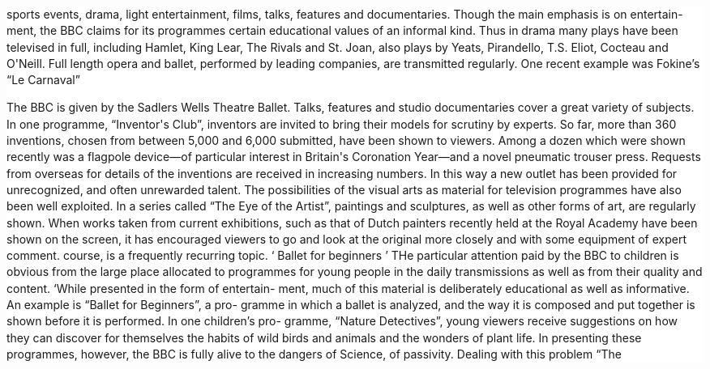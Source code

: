 sports events, drama, light entertainment, films, 
talks, features and documentaries. 
Though the main emphasis is on entertain- 
ment, the BBC claims for its programmes 
certain educational values of an informal kind. 
Thus in drama many plays have been televised 
in full, including Hamlet, King Lear, The Rivals 
and St. Joan, also plays by Yeats, Pirandello, 
T.S. Eliot, Cocteau and O'Neill. Full length 
opera and ballet, performed by leading 
companies, are transmitted regularly. One 
recent example was Fokine’s “Le Carnaval” 
  
  
The BBC is 
given by the Sadlers Wells Theatre Ballet. 
Talks, features and studio documentaries 
cover a great variety of subjects. In one 
programme, “Inventor's Club”, inventors are 
invited to bring their models for scrutiny by 
experts. So far, more than 360 inventions, 
chosen from between 5,000 and 6,000 submitted, 
have been shown to viewers. Among a dozen 
which were shown recently was a flagpole 
device—of particular interest in Britain's 
Coronation Year—and a novel pneumatic 
trouser press. Requests from overseas for 
details of the inventions are received in 
increasing numbers. In this way a new outlet 
has been provided for unrecognized, and often 
unrewarded talent. 
The possibilities of the visual arts as material 
for television programmes have also been well 
exploited. In a series called “The Eye of the 
Artist”, paintings and sculptures, as well as 
other forms of art, are regularly shown. When 
works taken from current exhibitions, such as 
that of Dutch painters recently held at the 
Royal Academy have been shown on the 
screen, it has encouraged viewers to go and 
look at the original more closely and with some 
equipment of expert comment. 
course, is a frequently recurring topic. 
‘ Ballet for beginners ’ 
THe particular attention paid by the BBC to 
children is obvious from the large place 
allocated to programmes for young people in 
the daily transmissions as well as from their 
quality and content. 
‘While presented in the form of entertain- 
ment, much of this material is deliberately 
educational as well as informative. An 
example is “Ballet for Beginners”, a pro- 
gramme in which a ballet is analyzed, and the 
way it is composed and put together is shown 
before it is performed. In one children’s pro- 
gramme, “Nature Detectives”, young viewers 
receive suggestions on how they can discover 
for themselves the habits of wild birds and 
animals and the wonders of plant life. 
In presenting these programmes, however, 
the BBC is fully alive to the dangers of 
Science, of 
passivity. Dealing with this problem “The 